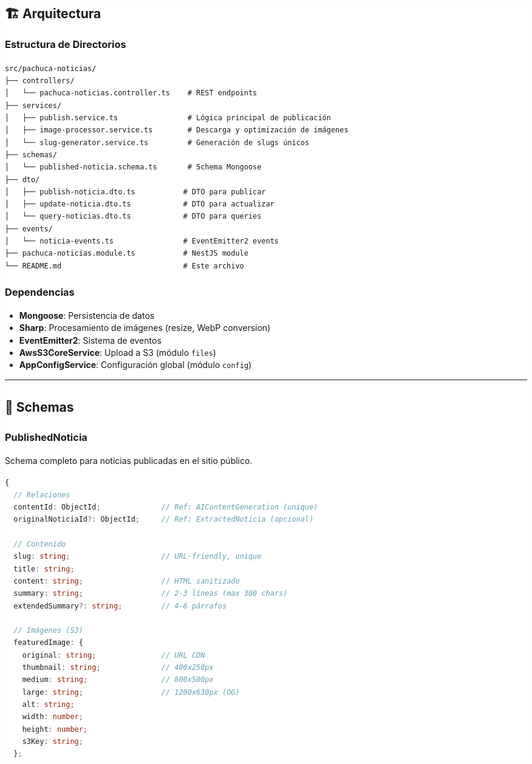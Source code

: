 ## 🏗️ Arquitectura

### Estructura de Directorios

```
src/pachuca-noticias/
├── controllers/
│   └── pachuca-noticias.controller.ts    # REST endpoints
├── services/
│   ├── publish.service.ts                # Lógica principal de publicación
│   ├── image-processor.service.ts        # Descarga y optimización de imágenes
│   └── slug-generator.service.ts         # Generación de slugs únicos
├── schemas/
│   └── published-noticia.schema.ts       # Schema Mongoose
├── dto/
│   ├── publish-noticia.dto.ts           # DTO para publicar
│   ├── update-noticia.dto.ts            # DTO para actualizar
│   └── query-noticias.dto.ts            # DTO para queries
├── events/
│   └── noticia-events.ts                # EventEmitter2 events
├── pachuca-noticias.module.ts           # NestJS module
└── README.md                            # Este archivo
```

### Dependencias

- **Mongoose**: Persistencia de datos
- **Sharp**: Procesamiento de imágenes (resize, WebP conversion)
- **EventEmitter2**: Sistema de eventos
- **AwsS3CoreService**: Upload a S3 (módulo `files`)
- **AppConfigService**: Configuración global (módulo `config`)

---

## 📄 Schemas

### PublishedNoticia

Schema completo para noticias publicadas en el sitio público.

```typescript
{
  // Relaciones
  contentId: ObjectId;              // Ref: AIContentGeneration (unique)
  originalNoticiaId?: ObjectId;     // Ref: ExtractedNoticia (opcional)

  // Contenido
  slug: string;                     // URL-friendly, unique
  title: string;
  content: string;                  // HTML sanitizado
  summary: string;                  // 2-3 líneas (max 300 chars)
  extendedSummary?: string;         // 4-6 párrafos

  // Imágenes (S3)
  featuredImage: {
    original: string;               // URL CDN
    thumbnail: string;              // 400x250px
    medium: string;                 // 800x500px
    large: string;                  // 1200x630px (OG)
    alt: string;
    width: number;
    height: number;
    s3Key: string;
  };
```